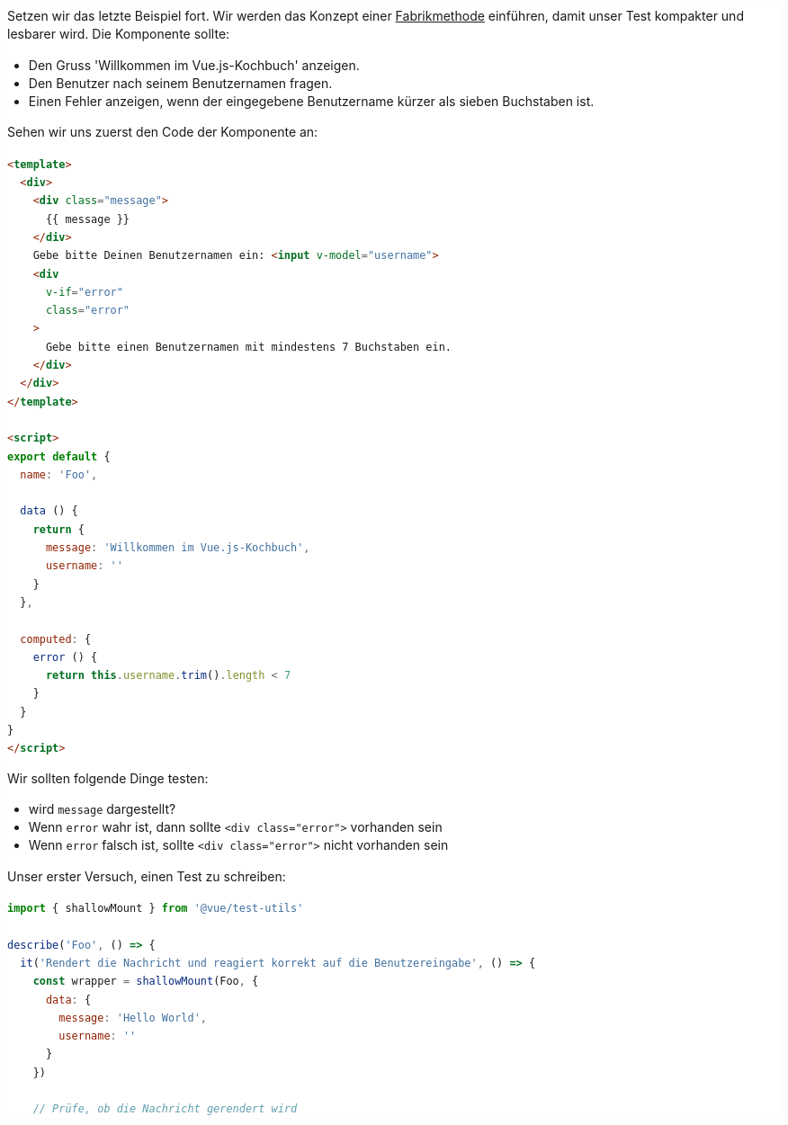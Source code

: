 Setzen wir das letzte Beispiel fort. Wir werden das Konzept einer [Fabrikmethode](https://de.wikipedia.org/wiki/Fabrikmethode) einführen, damit unser Test kompakter und lesbarer wird. Die Komponente sollte:

- Den Gruss 'Willkommen im Vue.js-Kochbuch' anzeigen.
- Den Benutzer nach seinem Benutzernamen fragen.
- Einen Fehler anzeigen, wenn der eingegebene Benutzername kürzer als sieben Buchstaben ist.

Sehen wir uns zuerst den Code der Komponente an:

```html
<template>
  <div>
    <div class="message">
      {{ message }}
    </div>
    Gebe bitte Deinen Benutzernamen ein: <input v-model="username">
    <div 
      v-if="error"
      class="error"
    >
      Gebe bitte einen Benutzernamen mit mindestens 7 Buchstaben ein.
    </div>
  </div>
</template>

<script>
export default {
  name: 'Foo',

  data () {
    return {
      message: 'Willkommen im Vue.js-Kochbuch',
      username: ''
    }
  },

  computed: {
    error () {
      return this.username.trim().length < 7
    }
  }
}
</script>
```

Wir sollten folgende Dinge testen:

- wird `message` dargestellt?
- Wenn `error` wahr ist, dann sollte `<div class="error">` vorhanden sein
- Wenn `error` falsch ist, sollte `<div class="error">` nicht vorhanden sein

Unser erster Versuch, einen Test zu schreiben:

```js
import { shallowMount } from '@vue/test-utils'

describe('Foo', () => {
  it('Rendert die Nachricht und reagiert korrekt auf die Benutzereingabe', () => {
    const wrapper = shallowMount(Foo, {
      data: {
        message: 'Hello World',
        username: ''
      }
    })

    // Prüfe, ob die Nachricht gerendert wird
```